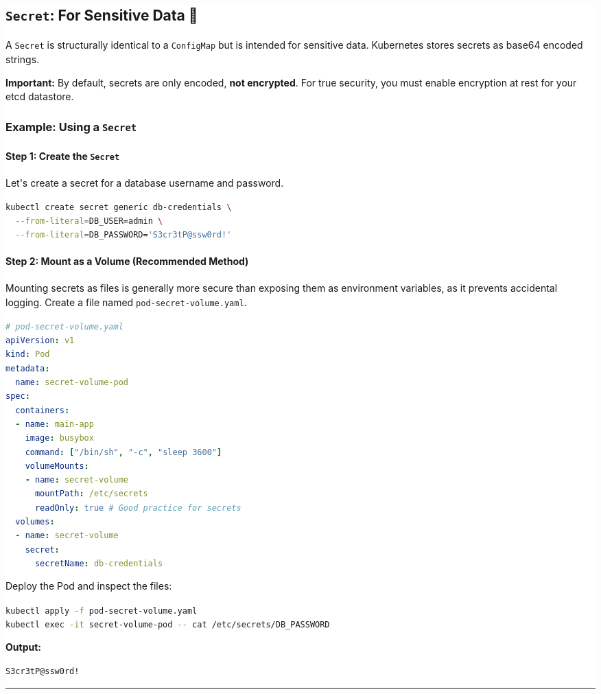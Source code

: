 
## `Secret`: For Sensitive Data 🤫

A `Secret` is structurally identical to a `ConfigMap` but is intended for sensitive data. Kubernetes stores secrets as base64 encoded strings.

**Important:** By default, secrets are only encoded, **not encrypted**. For true security, you must enable encryption at rest for your etcd datastore.

### Example: Using a `Secret`

#### Step 1: Create the `Secret`

Let's create a secret for a database username and password.

```bash
kubectl create secret generic db-credentials \
  --from-literal=DB_USER=admin \
  --from-literal=DB_PASSWORD='S3cr3tP@ssw0rd!'
```

#### Step 2: Mount as a Volume (Recommended Method)

Mounting secrets as files is generally more secure than exposing them as environment variables, as it prevents accidental logging. Create a file named `pod-secret-volume.yaml`.

```yaml
# pod-secret-volume.yaml
apiVersion: v1
kind: Pod
metadata:
  name: secret-volume-pod
spec:
  containers:
  - name: main-app
    image: busybox
    command: ["/bin/sh", "-c", "sleep 3600"]
    volumeMounts:
    - name: secret-volume
      mountPath: /etc/secrets
      readOnly: true # Good practice for secrets
  volumes:
  - name: secret-volume
    secret:
      secretName: db-credentials
```
Deploy the Pod and inspect the files:
```bash
kubectl apply -f pod-secret-volume.yaml
kubectl exec -it secret-volume-pod -- cat /etc/secrets/DB_PASSWORD
```
**Output:**
```
S3cr3tP@ssw0rd!
```

---
